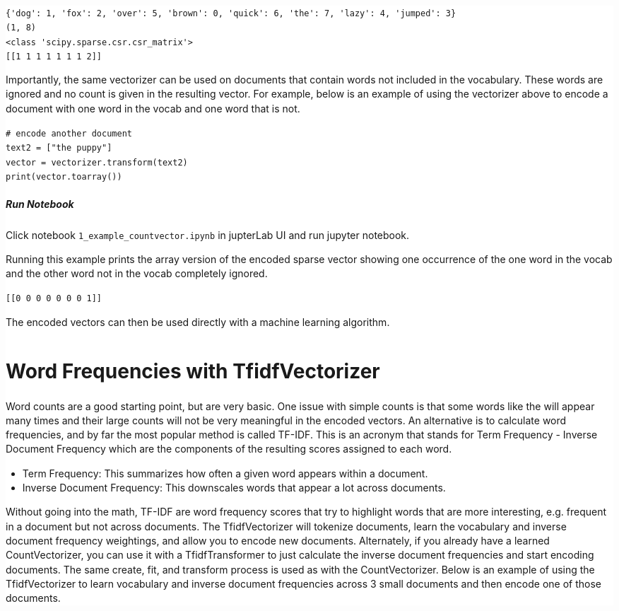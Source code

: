```
{'dog': 1, 'fox': 2, 'over': 5, 'brown': 0, 'quick': 6, 'the': 7, 'lazy': 4, 'jumped': 3}
(1, 8)
<class 'scipy.sparse.csr.csr_matrix'>
[[1 1 1 1 1 1 1 2]]

```

Importantly, the same vectorizer can be used on documents that contain words not included
in the vocabulary. These words are ignored and no count is given in the resulting vector. For
example, below is an example of using the vectorizer above to encode a document with one
word in the vocab and one word that is not.

```
# encode another document
text2 = ["the puppy"]
vector = vectorizer.transform(text2)
print(vector.toarray())

```


##### Run Notebook
Click notebook `1_example_countvector.ipynb` in jupterLab UI and run jupyter notebook.


Running this example prints the array version of the encoded sparse vector showing one
occurrence of the one word in the vocab and the other word not in the vocab completely ignored.

```
[[0 0 0 0 0 0 0 1]]

```

The encoded vectors can then be used directly with a machine learning algorithm.

# Word Frequencies with TfidfVectorizer

Word counts are a good starting point, but are very basic. One issue with simple counts is that
some words like the will appear many times and their large counts will not be very meaningful
in the encoded vectors. An alternative is to calculate word frequencies, and by far the most
popular method is called TF-IDF. This is an acronym that stands for Term Frequency - Inverse
Document Frequency which are the components of the resulting scores assigned to each word.
- Term Frequency: This summarizes how often a given word appears within a document.
- Inverse Document Frequency: This downscales words that appear a lot across documents.

Without going into the math, TF-IDF are word frequency scores that try to highlight
words that are more interesting, e.g. frequent in a document but not across documents.
The TfidfVectorizer will tokenize documents, learn the vocabulary and inverse document
frequency weightings, and allow you to encode new documents. Alternately, if you already have a
learned CountVectorizer, you can use it with a TfidfTransformer to just calculate the inverse
document frequencies and start encoding documents. The same create, fit, and transform process
is used as with the CountVectorizer. Below is an example of using the TfidfVectorizer to
learn vocabulary and inverse document frequencies across 3 small documents and then encode
one of those documents.
